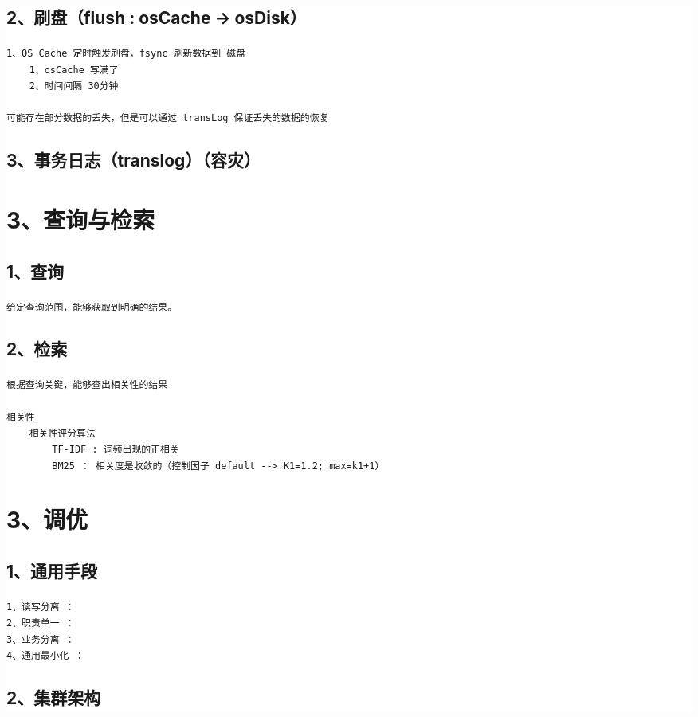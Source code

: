 

## 2、刷盘（flush : osCache -> osDisk）

~~~
1、OS Cache 定时触发刷盘，fsync 刷新数据到 磁盘
	1、osCache 写满了
	2、时间间隔 30分钟

可能存在部分数据的丢失，但是可以通过 transLog 保证丢失的数据的恢复
~~~



## 3、事务日志（translog）（容灾）

# 3、查询与检索

## 1、查询

~~~
给定查询范围，能够获取到明确的结果。
~~~



## 2、检索

~~~
根据查询关键，能够查出相关性的结果

相关性
	相关性评分算法
		TF-IDF : 词频出现的正相关
		BM25 ： 相关度是收敛的（控制因子 default --> K1=1.2; max=k1+1） 
~~~



# 3、调优

## 1、通用手段

~~~
1、读写分离 ：
2、职责单一 ：
3、业务分离 ： 
4、通用最小化 ：
~~~



## 2、集群架构
